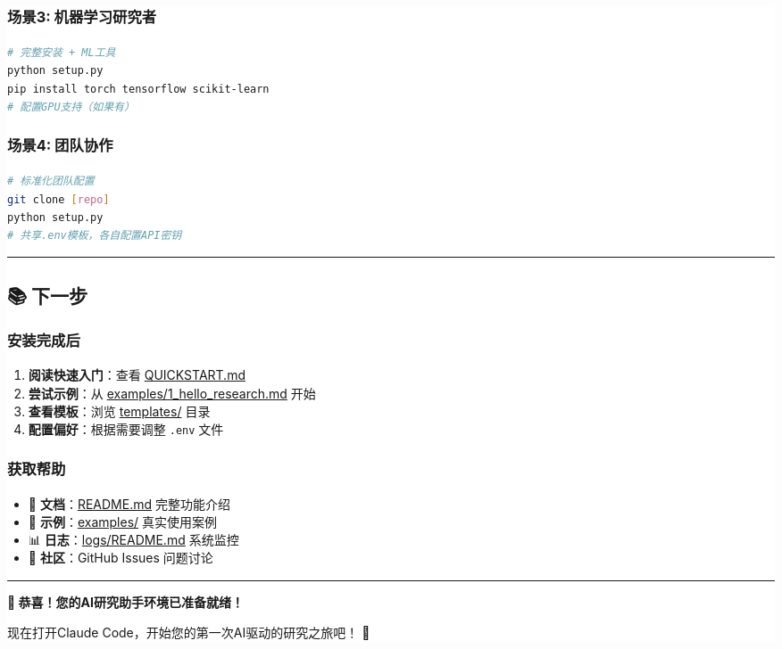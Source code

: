 ### 场景3: 机器学习研究者
```bash
# 完整安装 + ML工具
python setup.py
pip install torch tensorflow scikit-learn
# 配置GPU支持（如果有）
```

### 场景4: 团队协作
```bash
# 标准化团队配置
git clone [repo]
python setup.py
# 共享.env模板，各自配置API密钥
```

---

## 📚 下一步

### 安装完成后
1. **阅读快速入门**：查看 [QUICKSTART.md](QUICKSTART.md)
2. **尝试示例**：从 [examples/1_hello_research.md](examples/1_hello_research.md) 开始
3. **查看模板**：浏览 [templates/](templates/) 目录
4. **配置偏好**：根据需要调整 `.env` 文件

### 获取帮助
- 📖 **文档**：[README.md](README.md) 完整功能介绍
- 🎯 **示例**：[examples/](examples/) 真实使用案例
- 📊 **日志**：[logs/README.md](logs/README.md) 系统监控
- 💬 **社区**：GitHub Issues 问题讨论

---

**🎉 恭喜！您的AI研究助手环境已准备就绪！**

现在打开Claude Code，开始您的第一次AI驱动的研究之旅吧！ 🚀